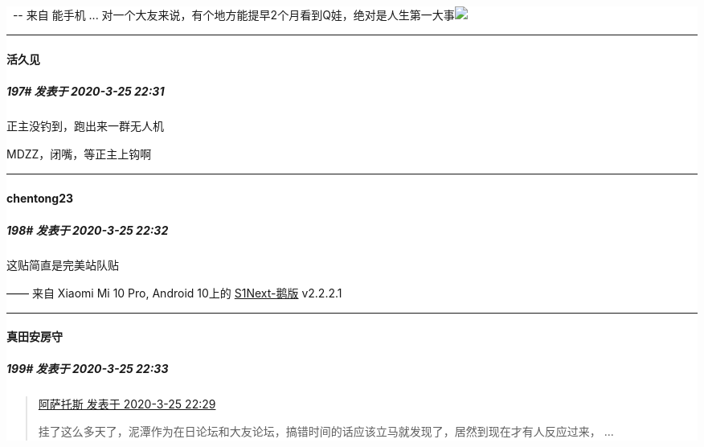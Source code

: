   -- 来自 能手机 ...</blockquote>
对一个大友来说，有个地方能提早2个月看到Q娃，绝对是人生第一大事<img src="https://static.saraba1st.com/image/smiley/face2017/131.png" referrerpolicy="no-referrer">


-----

####  活久见  
##### 197#       发表于 2020-3-25 22:31


正主没钓到，跑出来一群无人机

MDZZ，闭嘴，等正主上钩啊


-----

####  chentong23  
##### 198#       发表于 2020-3-25 22:32


这贴简直是完美站队贴

—— 来自 Xiaomi Mi 10 Pro, Android 10上的 [S1Next-鹅版](https://github.com/ykrank/S1-Next/releases) v2.2.2.1


-----

####  真田安房守  
##### 199#       发表于 2020-3-25 22:33


<blockquote><a href="httphttps://bbs.saraba1st.com/2b/forum.php?mod=redirect&amp;goto=findpost&amp;pid=46873256&amp;ptid=1920821" target="_blank">阿萨托斯 发表于 2020-3-25 22:29</a>

挂了这么多天了，泥潭作为在日论坛和大友论坛，搞错时间的话应该立马就发现了，居然到现在才有人反应过来， ...</blockquote>
